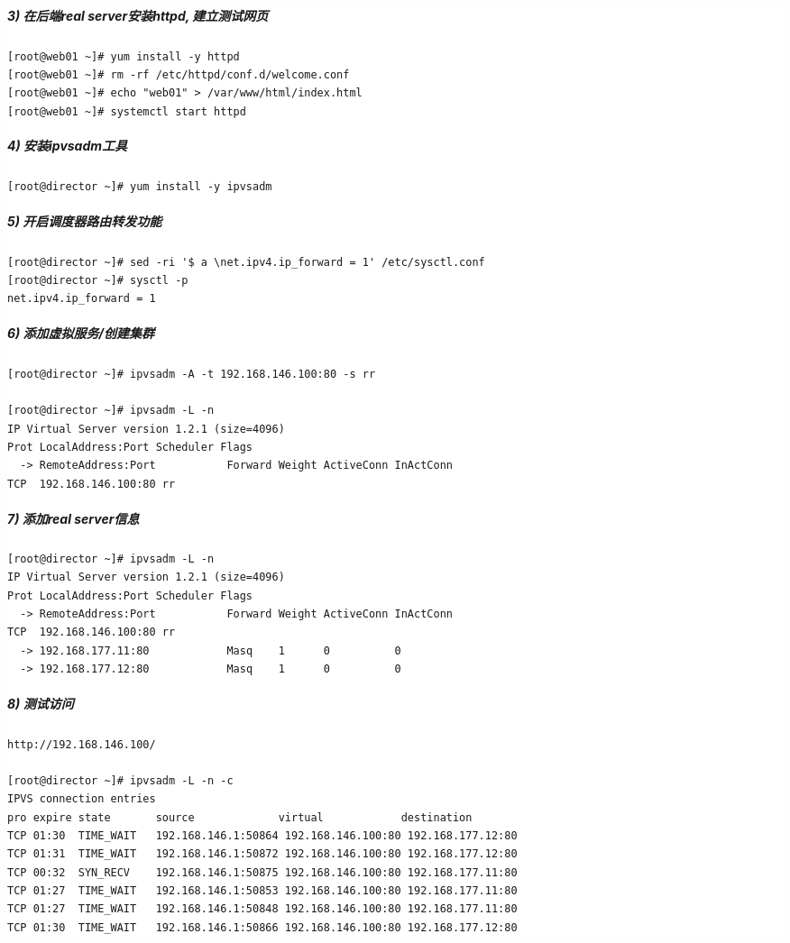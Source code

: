 ##### 3) 在后端real server安装httpd, 建立测试网页

```
[root@web01 ~]# yum install -y httpd 
[root@web01 ~]# rm -rf /etc/httpd/conf.d/welcome.conf 
[root@web01 ~]# echo "web01" > /var/www/html/index.html
[root@web01 ~]# systemctl start httpd

```

##### 4) 安装ipvsadm工具

```
[root@director ~]# yum install -y ipvsadm
```

##### 5) 开启调度器路由转发功能 

```
[root@director ~]# sed -ri '$ a \net.ipv4.ip_forward = 1' /etc/sysctl.conf 
[root@director ~]# sysctl -p
net.ipv4.ip_forward = 1
```

##### 6) 添加虚拟服务/创建集群

```
[root@director ~]# ipvsadm -A -t 192.168.146.100:80 -s rr

[root@director ~]# ipvsadm -L -n 
IP Virtual Server version 1.2.1 (size=4096)
Prot LocalAddress:Port Scheduler Flags
  -> RemoteAddress:Port           Forward Weight ActiveConn InActConn
TCP  192.168.146.100:80 rr
```

##### 7) 添加real server信息

```
[root@director ~]# ipvsadm -L -n
IP Virtual Server version 1.2.1 (size=4096)
Prot LocalAddress:Port Scheduler Flags
  -> RemoteAddress:Port           Forward Weight ActiveConn InActConn
TCP  192.168.146.100:80 rr
  -> 192.168.177.11:80            Masq    1      0          0         
  -> 192.168.177.12:80            Masq    1      0          0   
```

##### 8) 测试访问

```
http://192.168.146.100/

[root@director ~]# ipvsadm -L -n -c
IPVS connection entries
pro expire state       source             virtual            destination
TCP 01:30  TIME_WAIT   192.168.146.1:50864 192.168.146.100:80 192.168.177.12:80
TCP 01:31  TIME_WAIT   192.168.146.1:50872 192.168.146.100:80 192.168.177.12:80
TCP 00:32  SYN_RECV    192.168.146.1:50875 192.168.146.100:80 192.168.177.11:80
TCP 01:27  TIME_WAIT   192.168.146.1:50853 192.168.146.100:80 192.168.177.11:80
TCP 01:27  TIME_WAIT   192.168.146.1:50848 192.168.146.100:80 192.168.177.11:80
TCP 01:30  TIME_WAIT   192.168.146.1:50866 192.168.146.100:80 192.168.177.12:80

```
